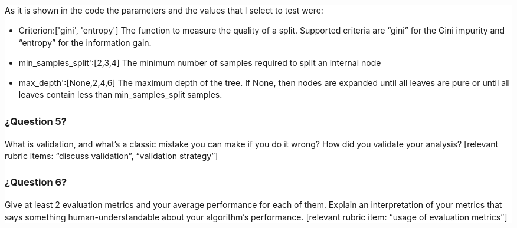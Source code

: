 As it is shown in the code the parameters and the values that I select to test were:

- Criterion:['gini', 'entropy'] The function to measure the quality of a split. Supported criteria are “gini” for the Gini impurity and “entropy” for the information gain.

- min_samples_split':[2,3,4] The minimum number of samples required to split an internal node

- max_depth':[None,2,4,6] The maximum depth of the tree. If None, then nodes are expanded until all leaves are pure or until all leaves contain less than min_samples_split samples.






### ¿Question 5?
What is validation, and what’s a classic mistake you can make if you do it wrong? How did you validate your analysis?  [relevant rubric items: “discuss validation”, “validation strategy”]



### ¿Question 6?
Give at least 2 evaluation metrics and your average performance for each of them.  Explain an interpretation of your metrics that says something human-understandable about your algorithm’s performance. [relevant rubric item: “usage of evaluation metrics”]

